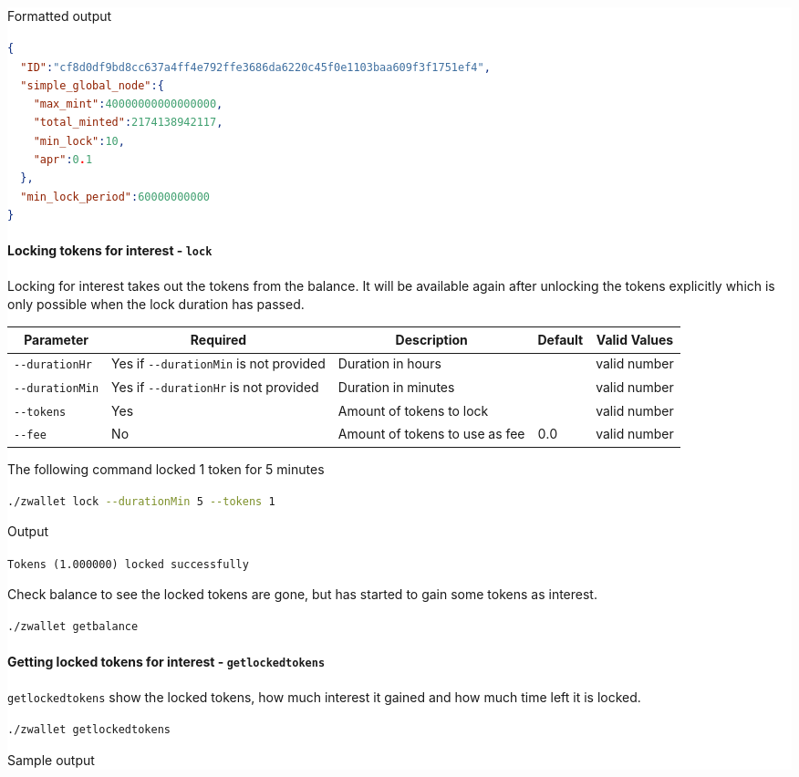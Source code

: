 Formatted output

```json
{
  "ID":"cf8d0df9bd8cc637a4ff4e792ffe3686da6220c45f0e1103baa609f3f1751ef4",
  "simple_global_node":{
    "max_mint":40000000000000000,
    "total_minted":2174138942117,
    "min_lock":10,
    "apr":0.1
  },
  "min_lock_period":60000000000
}
```

#### Locking tokens for interest - `lock`

Locking for interest takes out the tokens from the balance. It will be available again after unlocking the tokens explicitly which is only possible when the lock duration has passed. 

| Parameter       | Required                               | Description                    | Default | Valid Values |
| --------------- | -------------------------------------- | ------------------------------ | ------- | ------------ |
| `--durationHr`  | Yes if `--durationMin` is not provided | Duration in hours              |         | valid number |
| `--durationMin` | Yes if `--durationHr` is not provided  | Duration in minutes            |         | valid number |
| `--tokens`      | Yes                                    | Amount of tokens to lock       |         | valid number |
| `--fee`         | No                                     | Amount of tokens to use as fee | 0.0     | valid number |

The following command locked 1 token for 5 minutes

```sh
./zwallet lock --durationMin 5 --tokens 1
```

Output

```
Tokens (1.000000) locked successfully
```

Check balance to see the locked tokens are gone, but has started to gain some tokens as interest.

```sh
./zwallet getbalance
```

#### Getting locked tokens for interest - `getlockedtokens`

`getlockedtokens` show the locked tokens, how much interest it gained and how much time left it is locked.

```sh
./zwallet getlockedtokens
```

Sample output
